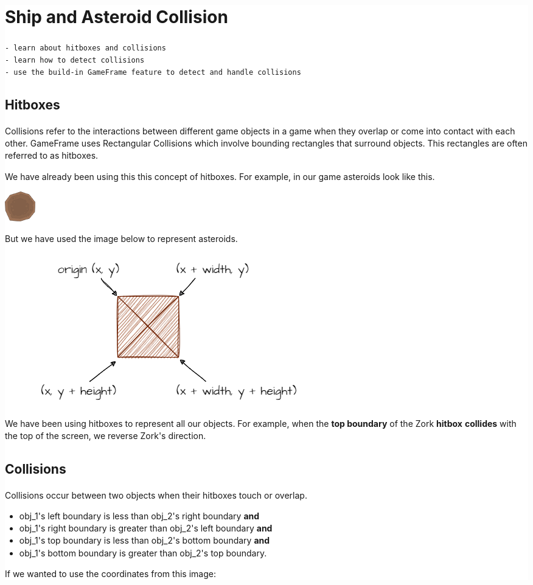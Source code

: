 # Ship and Asteroid Collision

```{topic} In this lesson you will:
- learn about hitboxes and collisions
- learn how to detect collisions
- use the build-in GameFrame feature to detect and handle collisions
```

## Hitboxes

Collisions refer to the interactions between different game objects in a game when they overlap or come into contact with each other. GameFrame uses Rectangular Collisions which involve bounding rectangles that surround objects. This rectangles are often referred to as hitboxes.

We have already been using this this concept of hitboxes. For example, in our game asteroids look like this.

![asteroid](assets/img/asteroid.png)

But we have used the image below to represent asteroids.

![object boundaries](assets/img/object_boundaries.png)

We have been using hitboxes to represent all our objects. For example, when the **top boundary** of the Zork **hitbox** **collides** with the top of the screen, we reverse Zork's direction.

## Collisions

Collisions occur between two objects when their hitboxes touch or overlap. 

- obj_1's left boundary is less than obj_2's right boundary **and**
- obj_1's right boundary is greater than obj_2's left boundary **and**
- obj_1's top boundary is less than obj_2's bottom boundary **and**
- obj_1's bottom boundary is greater than obj_2's top boundary.

If we wanted to use the coordinates from this image:
